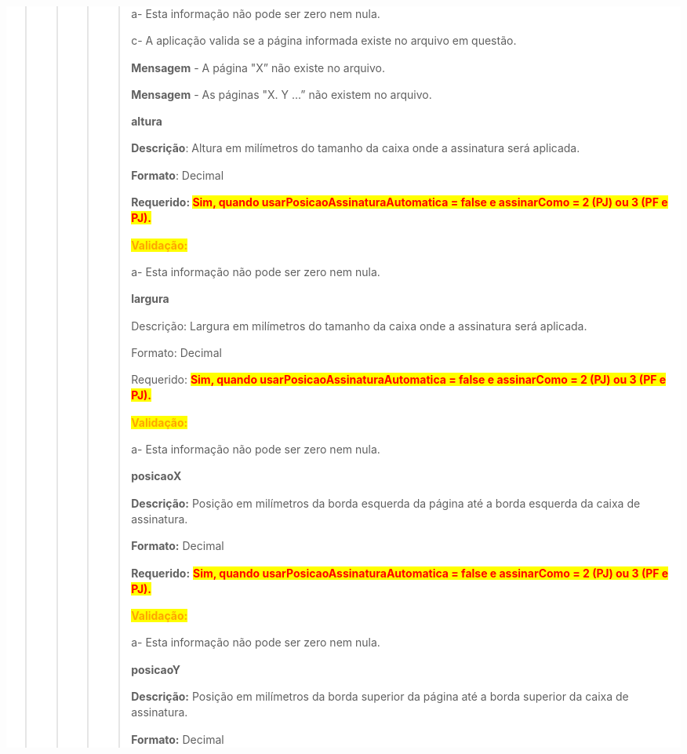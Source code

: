 > > > >
> > > > a- Esta informação não pode ser zero nem nula.
> > > >
> > > > c- A aplicação valida se a página informada existe no arquivo em questão.
> > > >
> > > > **Mensagem** - A página "X” não existe no arquivo.
> > > >
> > > > **Mensagem** - As páginas "X. Y ...” não existem no arquivo.
> > > >
> > > > &#x20;
> > > >
> > > > **altura**
> > > >
> > > > **Descrição**: Altura em milímetros do tamanho da caixa onde a assinatura será aplicada.
> > > >
> > > > **Formato**: Decimal
> > > >
> > > > **Requerido:&#x20;**<mark style="color:red;">**Sim, quando usarPosicaoAssinaturaAutomatica = false e assinarComo = 2 (PJ) ou 3 (PF e PJ).**</mark>
> > > >
> > > > <mark style="color:orange;">**Validação:**</mark>
> > > >
> > > > a- Esta informação não pode ser zero nem nula.
> > > >
> > > > &#x20;
> > > >
> > > > **largura**
> > > >
> > > > Descrição: Largura em milímetros do tamanho da caixa onde a assinatura será aplicada.
> > > >
> > > > Formato: Decimal
> > > >
> > > > Requerido: <mark style="color:red;">**Sim, quando usarPosicaoAssinaturaAutomatica = false e assinarComo = 2 (PJ) ou 3 (PF e PJ).**</mark>
> > > >
> > > > <mark style="color:orange;">**Validação:**</mark>
> > > >
> > > > a- Esta informação não pode ser zero nem nula.
> > > >
> > > >
> > > >
> > > > **posicaoX**
> > > >
> > > > **Descrição:** Posição em milímetros da borda esquerda da página até a borda esquerda da caixa de assinatura.
> > > >
> > > > **Formato:** Decimal
> > > >
> > > > **Requerido:** <mark style="color:red;">**Sim, quando usarPosicaoAssinaturaAutomatica = false e assinarComo = 2 (PJ) ou 3 (PF e PJ).**</mark>
> > > >
> > > > <mark style="color:orange;">**Validação:**</mark>
> > > >
> > > > a- Esta informação não pode ser zero nem nula.
> > > >
> > > > &#x20;
> > > >
> > > > **posicaoY**
> > > >
> > > > **Descrição:** Posição em milímetros da borda superior da página até a borda superior da caixa de assinatura.
> > > >
> > > > **Formato:** Decimal
> > > >